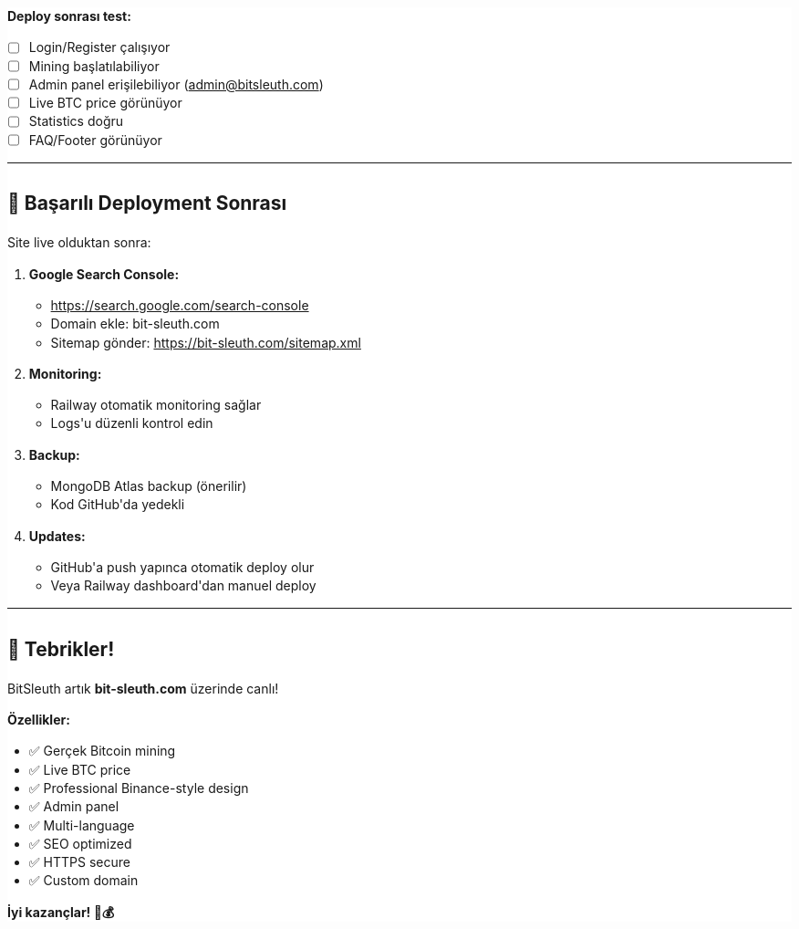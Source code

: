 **Deploy sonrası test:**

- [ ] Login/Register çalışıyor
- [ ] Mining başlatılabiliyor
- [ ] Admin panel erişilebiliyor (admin@bitsleuth.com)
- [ ] Live BTC price görünüyor
- [ ] Statistics doğru
- [ ] FAQ/Footer görünüyor

---

## 🚀 Başarılı Deployment Sonrası

Site live olduktan sonra:

1. **Google Search Console:**
   - https://search.google.com/search-console
   - Domain ekle: bit-sleuth.com
   - Sitemap gönder: https://bit-sleuth.com/sitemap.xml

2. **Monitoring:**
   - Railway otomatik monitoring sağlar
   - Logs'u düzenli kontrol edin

3. **Backup:**
   - MongoDB Atlas backup (önerilir)
   - Kod GitHub'da yedekli

4. **Updates:**
   - GitHub'a push yapınca otomatik deploy olur
   - Veya Railway dashboard'dan manuel deploy

---

## 🎉 Tebrikler!

BitSleuth artık **bit-sleuth.com** üzerinde canlı!

**Özellikler:**
- ✅ Gerçek Bitcoin mining
- ✅ Live BTC price
- ✅ Professional Binance-style design
- ✅ Admin panel
- ✅ Multi-language
- ✅ SEO optimized
- ✅ HTTPS secure
- ✅ Custom domain

**İyi kazançlar! 🚀💰**
